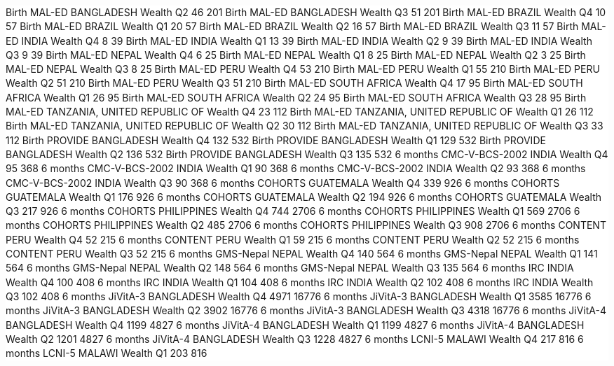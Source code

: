 Birth       MAL-ED           BANGLADESH                     Wealth Q2             46     201
Birth       MAL-ED           BANGLADESH                     Wealth Q3             51     201
Birth       MAL-ED           BRAZIL                         Wealth Q4             10      57
Birth       MAL-ED           BRAZIL                         Wealth Q1             20      57
Birth       MAL-ED           BRAZIL                         Wealth Q2             16      57
Birth       MAL-ED           BRAZIL                         Wealth Q3             11      57
Birth       MAL-ED           INDIA                          Wealth Q4              8      39
Birth       MAL-ED           INDIA                          Wealth Q1             13      39
Birth       MAL-ED           INDIA                          Wealth Q2              9      39
Birth       MAL-ED           INDIA                          Wealth Q3              9      39
Birth       MAL-ED           NEPAL                          Wealth Q4              6      25
Birth       MAL-ED           NEPAL                          Wealth Q1              8      25
Birth       MAL-ED           NEPAL                          Wealth Q2              3      25
Birth       MAL-ED           NEPAL                          Wealth Q3              8      25
Birth       MAL-ED           PERU                           Wealth Q4             53     210
Birth       MAL-ED           PERU                           Wealth Q1             55     210
Birth       MAL-ED           PERU                           Wealth Q2             51     210
Birth       MAL-ED           PERU                           Wealth Q3             51     210
Birth       MAL-ED           SOUTH AFRICA                   Wealth Q4             17      95
Birth       MAL-ED           SOUTH AFRICA                   Wealth Q1             26      95
Birth       MAL-ED           SOUTH AFRICA                   Wealth Q2             24      95
Birth       MAL-ED           SOUTH AFRICA                   Wealth Q3             28      95
Birth       MAL-ED           TANZANIA, UNITED REPUBLIC OF   Wealth Q4             23     112
Birth       MAL-ED           TANZANIA, UNITED REPUBLIC OF   Wealth Q1             26     112
Birth       MAL-ED           TANZANIA, UNITED REPUBLIC OF   Wealth Q2             30     112
Birth       MAL-ED           TANZANIA, UNITED REPUBLIC OF   Wealth Q3             33     112
Birth       PROVIDE          BANGLADESH                     Wealth Q4            132     532
Birth       PROVIDE          BANGLADESH                     Wealth Q1            129     532
Birth       PROVIDE          BANGLADESH                     Wealth Q2            136     532
Birth       PROVIDE          BANGLADESH                     Wealth Q3            135     532
6 months    CMC-V-BCS-2002   INDIA                          Wealth Q4             95     368
6 months    CMC-V-BCS-2002   INDIA                          Wealth Q1             90     368
6 months    CMC-V-BCS-2002   INDIA                          Wealth Q2             93     368
6 months    CMC-V-BCS-2002   INDIA                          Wealth Q3             90     368
6 months    COHORTS          GUATEMALA                      Wealth Q4            339     926
6 months    COHORTS          GUATEMALA                      Wealth Q1            176     926
6 months    COHORTS          GUATEMALA                      Wealth Q2            194     926
6 months    COHORTS          GUATEMALA                      Wealth Q3            217     926
6 months    COHORTS          PHILIPPINES                    Wealth Q4            744    2706
6 months    COHORTS          PHILIPPINES                    Wealth Q1            569    2706
6 months    COHORTS          PHILIPPINES                    Wealth Q2            485    2706
6 months    COHORTS          PHILIPPINES                    Wealth Q3            908    2706
6 months    CONTENT          PERU                           Wealth Q4             52     215
6 months    CONTENT          PERU                           Wealth Q1             59     215
6 months    CONTENT          PERU                           Wealth Q2             52     215
6 months    CONTENT          PERU                           Wealth Q3             52     215
6 months    GMS-Nepal        NEPAL                          Wealth Q4            140     564
6 months    GMS-Nepal        NEPAL                          Wealth Q1            141     564
6 months    GMS-Nepal        NEPAL                          Wealth Q2            148     564
6 months    GMS-Nepal        NEPAL                          Wealth Q3            135     564
6 months    IRC              INDIA                          Wealth Q4            100     408
6 months    IRC              INDIA                          Wealth Q1            104     408
6 months    IRC              INDIA                          Wealth Q2            102     408
6 months    IRC              INDIA                          Wealth Q3            102     408
6 months    JiVitA-3         BANGLADESH                     Wealth Q4           4971   16776
6 months    JiVitA-3         BANGLADESH                     Wealth Q1           3585   16776
6 months    JiVitA-3         BANGLADESH                     Wealth Q2           3902   16776
6 months    JiVitA-3         BANGLADESH                     Wealth Q3           4318   16776
6 months    JiVitA-4         BANGLADESH                     Wealth Q4           1199    4827
6 months    JiVitA-4         BANGLADESH                     Wealth Q1           1199    4827
6 months    JiVitA-4         BANGLADESH                     Wealth Q2           1201    4827
6 months    JiVitA-4         BANGLADESH                     Wealth Q3           1228    4827
6 months    LCNI-5           MALAWI                         Wealth Q4            217     816
6 months    LCNI-5           MALAWI                         Wealth Q1            203     816